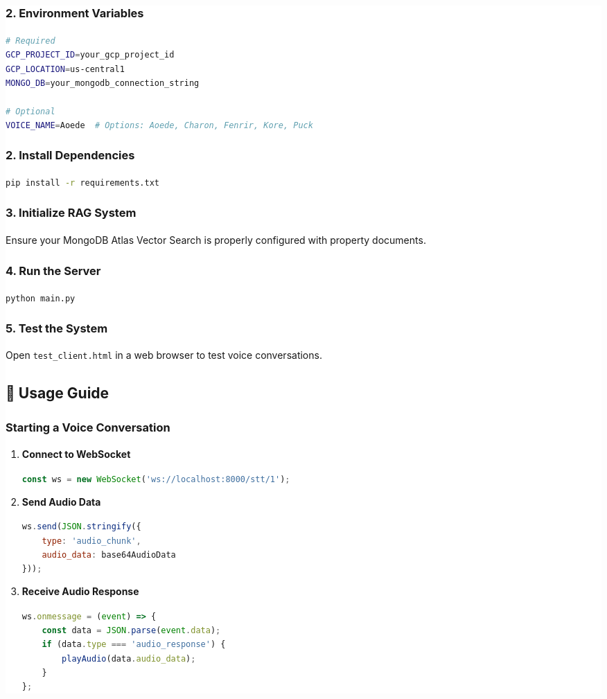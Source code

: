 ### **2. Environment Variables**
```bash
# Required
GCP_PROJECT_ID=your_gcp_project_id
GCP_LOCATION=us-central1
MONGO_DB=your_mongodb_connection_string

# Optional
VOICE_NAME=Aoede  # Options: Aoede, Charon, Fenrir, Kore, Puck
```

### **2. Install Dependencies**
```bash
pip install -r requirements.txt
```

### **3. Initialize RAG System**
Ensure your MongoDB Atlas Vector Search is properly configured with property documents.

### **4. Run the Server**
```bash
python main.py
```

### **5. Test the System**
Open `test_client.html` in a web browser to test voice conversations.

## 🎯 Usage Guide

### **Starting a Voice Conversation**

1. **Connect to WebSocket**
   ```javascript
   const ws = new WebSocket('ws://localhost:8000/stt/1');
   ```

2. **Send Audio Data**
   ```javascript
   ws.send(JSON.stringify({
       type: 'audio_chunk',
       audio_data: base64AudioData
   }));
   ```

3. **Receive Audio Response**
   ```javascript
   ws.onmessage = (event) => {
       const data = JSON.parse(event.data);
       if (data.type === 'audio_response') {
           playAudio(data.audio_data);
       }
   };
   ```
